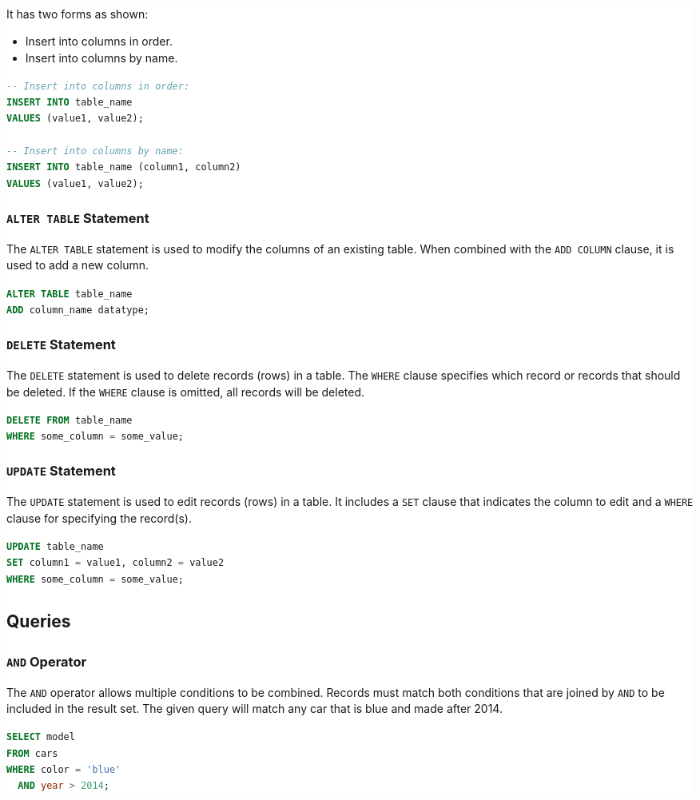 It has two forms as shown:

- Insert into columns in order.
- Insert into columns by name.

```sql
-- Insert into columns in order:
INSERT INTO table_name
VALUES (value1, value2);
 
-- Insert into columns by name:
INSERT INTO table_name (column1, column2)
VALUES (value1, value2);
```

### `ALTER TABLE` Statement

The `ALTER TABLE` statement is used to modify the columns of an existing table. When combined with the `ADD COLUMN` clause, it is used to add a new column.

```sql
ALTER TABLE table_name
ADD column_name datatype;
```

### `DELETE` Statement

The `DELETE` statement is used to delete records (rows) in a table. The `WHERE` clause specifies which record or records that should be deleted. If the `WHERE` clause is omitted, all records will be deleted.

```sql
DELETE FROM table_name
WHERE some_column = some_value;
```

### `UPDATE` Statement

The `UPDATE` statement is used to edit records (rows) in a table. It includes a `SET` clause that indicates the column to edit and a `WHERE` clause for specifying the record(s).

```sql
UPDATE table_name
SET column1 = value1, column2 = value2
WHERE some_column = some_value;
```

## Queries

### `AND` Operator

The `AND` operator allows multiple conditions to be combined. Records must match both conditions that are joined by `AND` to be included in the result set. The given query will match any car that is blue and made after 2014.

```sql
SELECT model 
FROM cars 
WHERE color = 'blue' 
  AND year > 2014;
```
